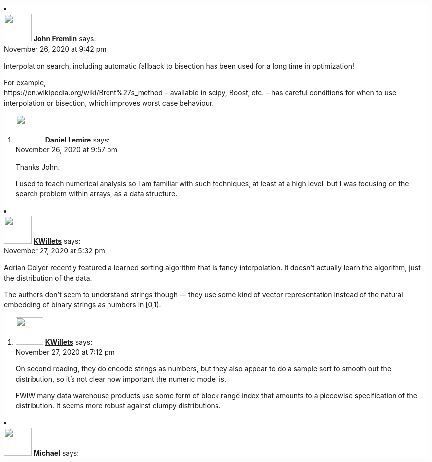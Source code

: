 </li>
</ol>
</li>
<li id="comment-559580" class="comment even thread-odd thread-alt depth-1 parent">
<div class="comment-author vcard">
<img alt src="https://secure.gravatar.com/avatar/a39e5293837ba1d2201e51111f3d800f?s=56&#038;d=mm&#038;r=g" srcset="https://secure.gravatar.com/avatar/a39e5293837ba1d2201e51111f3d800f?s=112&#038;d=mm&#038;r=g 2x" class="avatar avatar-56 photo" height="56" width="56" loading="lazy" decoding="async" /> <b class="fn"><a href="http://john.freml.in" class="url" rel="ugc external nofollow">John Fremlin</a></b> <span class="says">says:</span> </div>
<div class="comment-metadata"><time datetime="2020-11-26T21:42:31+00:00">November 26, 2020 at 9:42 pm</time></a> </div>
<div class="comment-content">
<p>Interpolation search, including automatic fallback to bisection has been used for a long time in optimization!</p>
<p>For example,<br/>
<a href="https://en.wikipedia.org/wiki/Brent%27s_method" rel="nofollow ugc">https://en.wikipedia.org/wiki/Brent%27s_method</a> &#8211; available in scipy, Boost, etc. &#8211; has careful conditions for when to use interpolation or bisection, which improves worst case behaviour.</p>
</div>
<ol class="children">
<li id="comment-559586" class="comment byuser comment-author-lemire bypostauthor odd alt depth-2">
<div class="comment-author vcard">
<img alt src="https://secure.gravatar.com/avatar/2ca999bef9535950f5b84281a4dab006?s=56&#038;d=mm&#038;r=g" srcset="https://secure.gravatar.com/avatar/2ca999bef9535950f5b84281a4dab006?s=112&#038;d=mm&#038;r=g 2x" class="avatar avatar-56 photo" height="56" width="56" loading="lazy" decoding="async" /> <b class="fn"><a href="https://lemire.me/en/" class="url" rel="ugc">Daniel Lemire</a></b> <span class="says">says:</span> </div>
<div class="comment-metadata"><time datetime="2020-11-26T21:57:15+00:00">November 26, 2020 at 9:57 pm</time></a> </div>
<div class="comment-content">
<p>Thanks John.</p>
<p>I used to teach numerical analysis so I am familiar with such techniques, at least at a high level, but I was focusing on the search problem within arrays, as a data structure.</p>
</div>
</li>
</ol>
</li>
<li id="comment-559720" class="comment even thread-even depth-1 parent">
<div class="comment-author vcard">
<img alt src="https://secure.gravatar.com/avatar/331059294e89906fef3d785f06820025?s=56&#038;d=mm&#038;r=g" srcset="https://secure.gravatar.com/avatar/331059294e89906fef3d785f06820025?s=112&#038;d=mm&#038;r=g 2x" class="avatar avatar-56 photo" height="56" width="56" loading="lazy" decoding="async" /> <b class="fn"><a href="https://github.com/KWillets/" class="url" rel="ugc external nofollow">KWillets</a></b> <span class="says">says:</span> </div>
<div class="comment-metadata"><time datetime="2020-11-27T17:32:24+00:00">November 27, 2020 at 5:32 pm</time></a> </div>
<div class="comment-content">
<p>Adrian Colyer recently featured a <a href="https://blog.acolyer.org/2020/10/19/the-case-for-a-learned-sorting-algorithm/" rel="nofollow ugc">learned sorting algorithm</a> that is fancy interpolation. It doesn&rsquo;t actually learn the algorithm, just the distribution of the data.</p>
<p>The authors don&rsquo;t seem to understand strings though &#8212; they use some kind of vector representation instead of the natural embedding of binary strings as numbers in [0,1).</p>
</div>
<ol class="children">
<li id="comment-559738" class="comment odd alt depth-2">
<div class="comment-author vcard">
<img alt src="https://secure.gravatar.com/avatar/331059294e89906fef3d785f06820025?s=56&#038;d=mm&#038;r=g" srcset="https://secure.gravatar.com/avatar/331059294e89906fef3d785f06820025?s=112&#038;d=mm&#038;r=g 2x" class="avatar avatar-56 photo" height="56" width="56" loading="lazy" decoding="async" /> <b class="fn"><a href="https://github.com/KWillets/" class="url" rel="ugc external nofollow">KWillets</a></b> <span class="says">says:</span> </div>
<div class="comment-metadata"><time datetime="2020-11-27T19:12:41+00:00">November 27, 2020 at 7:12 pm</time></a> </div>
<div class="comment-content">
<p>On second reading, they do encode strings as numbers, but they also appear to do a sample sort to smooth out the distribution, so it&rsquo;s not clear how important the numeric model is.</p>
<p>FWIW many data warehouse products use some form of block range index that amounts to a piecewise specification of the distribution. It seems more robust against clumpy distributions.</p>
</div>
</li>
</ol>
</li>
<li id="comment-566265" class="comment even thread-odd thread-alt depth-1 parent">
<div class="comment-author vcard">
<img alt src="https://secure.gravatar.com/avatar/77b3cdb83326d081dd0eae938d6034ed?s=56&#038;d=mm&#038;r=g" srcset="https://secure.gravatar.com/avatar/77b3cdb83326d081dd0eae938d6034ed?s=112&#038;d=mm&#038;r=g 2x" class="avatar avatar-56 photo" height="56" width="56" loading="lazy" decoding="async" /> <b class="fn">Michael</b> <span class="says">says:</span> </div>